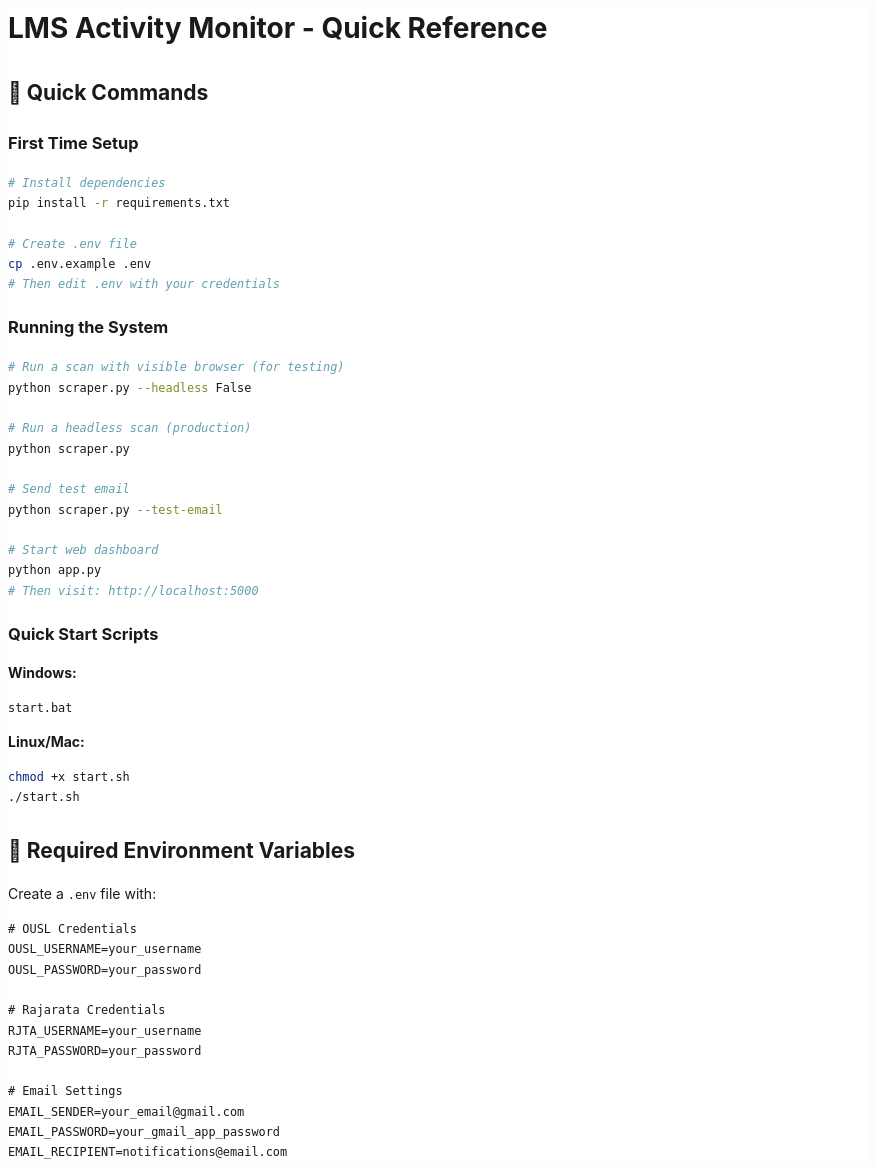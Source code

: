 # LMS Activity Monitor - Quick Reference

## 🚀 Quick Commands

### First Time Setup

```bash
# Install dependencies
pip install -r requirements.txt

# Create .env file
cp .env.example .env
# Then edit .env with your credentials
```

### Running the System

```bash
# Run a scan with visible browser (for testing)
python scraper.py --headless False

# Run a headless scan (production)
python scraper.py

# Send test email
python scraper.py --test-email

# Start web dashboard
python app.py
# Then visit: http://localhost:5000
```

### Quick Start Scripts

**Windows:**

```bash
start.bat
```

**Linux/Mac:**

```bash
chmod +x start.sh
./start.sh
```

## 🔑 Required Environment Variables

Create a `.env` file with:

```env
# OUSL Credentials
OUSL_USERNAME=your_username
OUSL_PASSWORD=your_password

# Rajarata Credentials
RJTA_USERNAME=your_username
RJTA_PASSWORD=your_password

# Email Settings
EMAIL_SENDER=your_email@gmail.com
EMAIL_PASSWORD=your_gmail_app_password
EMAIL_RECIPIENT=notifications@email.com

```